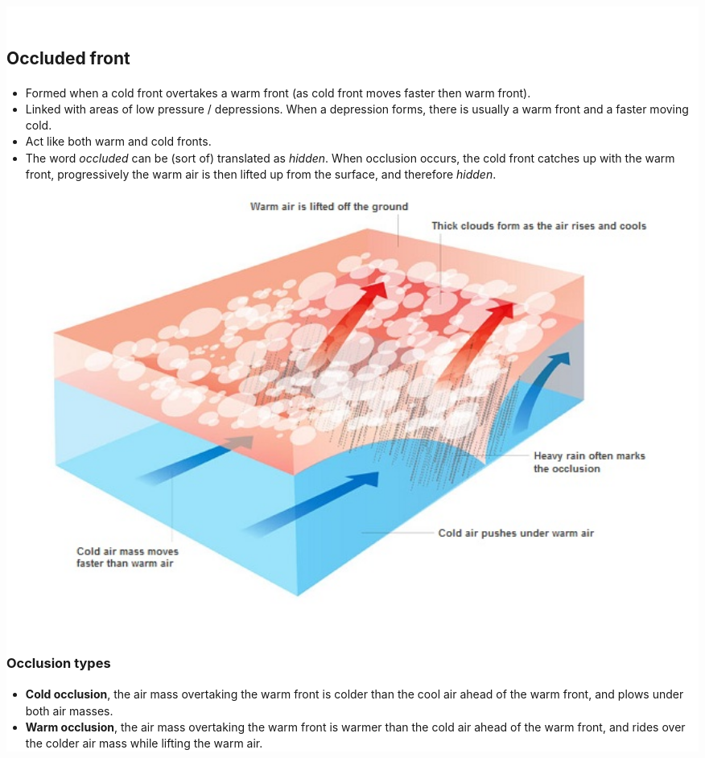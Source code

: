 <br/>

## Occluded front

- Formed when a cold front overtakes a warm front (as cold front moves faster then warm front).
- Linked with areas of low pressure / depressions. When a depression forms, there is usually a warm front and a faster moving cold.
- Act like both warm and cold fronts.
- The word *occluded* can be (sort of) translated as *hidden*. When occlusion occurs, the cold front catches up with the warm front, progressively the warm air is then lifted up from the surface, and therefore *hidden*. 

<p align="center">
  <img width="800" src="/imgs/occluded-front.jpg">
</p>
<br/>

### Occlusion types

- **Cold occlusion**, the air mass overtaking the warm front is colder than the cool air ahead of the warm front, and plows under both air masses.
- **Warm occlusion**, the air mass overtaking the warm front is warmer than  the cold air ahead of the warm front, and rides over the colder air mass while lifting the warm air.


<p align="center">